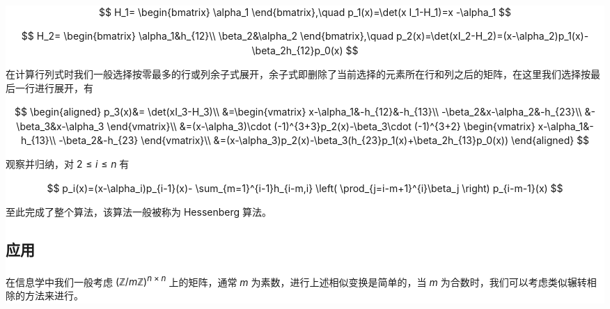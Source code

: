 $$
H_1=
\begin{bmatrix}
\alpha_1
\end{bmatrix},\quad
p_1(x)=\det(x I_1-H_1)=x -\alpha_1
$$

$$
H_2=
\begin{bmatrix}
\alpha_1&h_{12}\\
\beta_2&\alpha_2
\end{bmatrix},\quad
p_2(x)=\det(xI_2-H_2)=(x-\alpha_2)p_1(x)-\beta_2h_{12}p_0(x)
$$

在计算行列式时我们一般选择按零最多的行或列余子式展开，余子式即删除了当前选择的元素所在行和列之后的矩阵，在这里我们选择按最后一行进行展开，有

$$
\begin{aligned}
p_3(x)&=
\det(xI_3-H_3)\\
&=\begin{vmatrix}
x-\alpha_1&-h_{12}&-h_{13}\\
-\beta_2&x-\alpha_2&-h_{23}\\
&-\beta_3&x-\alpha_3
\end{vmatrix}\\
&=(x-\alpha_3)\cdot (-1)^{3+3}p_2(x)-\beta_3\cdot (-1)^{3+2}
\begin{vmatrix}
x-\alpha_1&-h_{13}\\
-\beta_2&-h_{23}
\end{vmatrix}\\
&=(x-\alpha_3)p_2(x)-\beta_3(h_{23}p_1(x)+\beta_2h_{13}p_0(x))
\end{aligned}
$$

观察并归纳，对 $2\leq i\leq n$ 有

$$
p_i(x)=(x-\alpha_i)p_{i-1}(x)-
\sum_{m=1}^{i-1}h_{i-m,i}
\left(
\prod_{j=i-m+1}^{i}\beta_j
\right)
p_{i-m-1}(x)
$$

至此完成了整个算法，该算法一般被称为 Hessenberg 算法。

## 应用

在信息学中我们一般考虑 $(\mathbb{Z}/m\mathbb{Z})^{n\times n}$ 上的矩阵，通常 $m$ 为素数，进行上述相似变换是简单的，当 $m$ 为合数时，我们可以考虑类似辗转相除的方法来进行。
